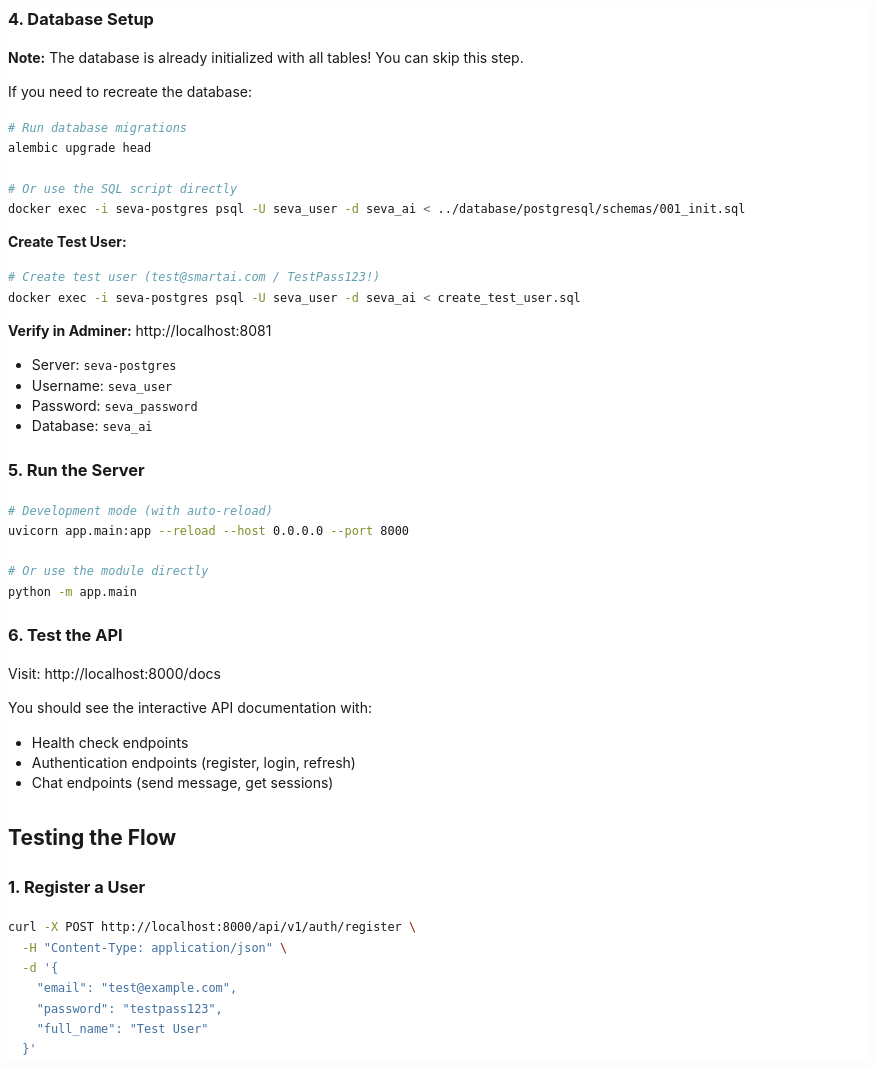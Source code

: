 ### 4. Database Setup

**Note:** The database is already initialized with all tables! You can skip this step.

If you need to recreate the database:

```bash
# Run database migrations
alembic upgrade head

# Or use the SQL script directly
docker exec -i seva-postgres psql -U seva_user -d seva_ai < ../database/postgresql/schemas/001_init.sql
```

**Create Test User:**

```bash
# Create test user (test@smartai.com / TestPass123!)
docker exec -i seva-postgres psql -U seva_user -d seva_ai < create_test_user.sql
```

**Verify in Adminer:** http://localhost:8081
- Server: `seva-postgres`
- Username: `seva_user`
- Password: `seva_password`
- Database: `seva_ai`

### 5. Run the Server

```bash
# Development mode (with auto-reload)
uvicorn app.main:app --reload --host 0.0.0.0 --port 8000

# Or use the module directly
python -m app.main
```

### 6. Test the API

Visit: http://localhost:8000/docs

You should see the interactive API documentation with:
- Health check endpoints
- Authentication endpoints (register, login, refresh)
- Chat endpoints (send message, get sessions)

## Testing the Flow

### 1. Register a User

```bash
curl -X POST http://localhost:8000/api/v1/auth/register \
  -H "Content-Type: application/json" \
  -d '{
    "email": "test@example.com",
    "password": "testpass123",
    "full_name": "Test User"
  }'
```
